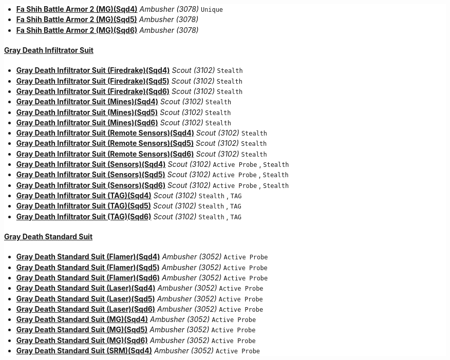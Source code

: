 - [**Fa Shih Battle Armor 2 (MG)(Sqd4)**](units/fa_shih_battle_armor/fa_shih_battle_armor_2_mgsqd4.md) *Ambusher (3078)* `Unique` 
- [**Fa Shih Battle Armor 2 (MG)(Sqd5)**](units/fa_shih_battle_armor/fa_shih_battle_armor_2_mgsqd5.md) *Ambusher (3078)* 
- [**Fa Shih Battle Armor 2 (MG)(Sqd6)**](units/fa_shih_battle_armor/fa_shih_battle_armor_2_mgsqd6.md) *Ambusher (3078)* 

#### [Gray Death Infiltrator Suit](units/gray_death_infiltrator_suit.md) 

- [**Gray Death Infiltrator Suit (Firedrake)(Sqd4)**](units/gray_death_infiltrator_suit/gray_death_infiltrator_suit_firedrakesqd4.md) *Scout (3102)* `Stealth` 
- [**Gray Death Infiltrator Suit (Firedrake)(Sqd5)**](units/gray_death_infiltrator_suit/gray_death_infiltrator_suit_firedrakesqd5.md) *Scout (3102)* `Stealth` 
- [**Gray Death Infiltrator Suit (Firedrake)(Sqd6)**](units/gray_death_infiltrator_suit/gray_death_infiltrator_suit_firedrakesqd6.md) *Scout (3102)* `Stealth` 
- [**Gray Death Infiltrator Suit (Mines)(Sqd4)**](units/gray_death_infiltrator_suit/gray_death_infiltrator_suit_minessqd4.md) *Scout (3102)* `Stealth` 
- [**Gray Death Infiltrator Suit (Mines)(Sqd5)**](units/gray_death_infiltrator_suit/gray_death_infiltrator_suit_minessqd5.md) *Scout (3102)* `Stealth` 
- [**Gray Death Infiltrator Suit (Mines)(Sqd6)**](units/gray_death_infiltrator_suit/gray_death_infiltrator_suit_minessqd6.md) *Scout (3102)* `Stealth` 
- [**Gray Death Infiltrator Suit (Remote Sensors)(Sqd4)**](units/gray_death_infiltrator_suit/gray_death_infiltrator_suit_remote_sensorssqd4.md) *Scout (3102)* `Stealth` 
- [**Gray Death Infiltrator Suit (Remote Sensors)(Sqd5)**](units/gray_death_infiltrator_suit/gray_death_infiltrator_suit_remote_sensorssqd5.md) *Scout (3102)* `Stealth` 
- [**Gray Death Infiltrator Suit (Remote Sensors)(Sqd6)**](units/gray_death_infiltrator_suit/gray_death_infiltrator_suit_remote_sensorssqd6.md) *Scout (3102)* `Stealth` 
- [**Gray Death Infiltrator Suit (Sensors)(Sqd4)**](units/gray_death_infiltrator_suit/gray_death_infiltrator_suit_sensorssqd4.md) *Scout (3102)* `Active Probe` , `Stealth` 
- [**Gray Death Infiltrator Suit (Sensors)(Sqd5)**](units/gray_death_infiltrator_suit/gray_death_infiltrator_suit_sensorssqd5.md) *Scout (3102)* `Active Probe` , `Stealth` 
- [**Gray Death Infiltrator Suit (Sensors)(Sqd6)**](units/gray_death_infiltrator_suit/gray_death_infiltrator_suit_sensorssqd6.md) *Scout (3102)* `Active Probe` , `Stealth` 
- [**Gray Death Infiltrator Suit (TAG)(Sqd4)**](units/gray_death_infiltrator_suit/gray_death_infiltrator_suit_tagsqd4.md) *Scout (3102)* `Stealth` , `TAG` 
- [**Gray Death Infiltrator Suit (TAG)(Sqd5)**](units/gray_death_infiltrator_suit/gray_death_infiltrator_suit_tagsqd5.md) *Scout (3102)* `Stealth` , `TAG` 
- [**Gray Death Infiltrator Suit (TAG)(Sqd6)**](units/gray_death_infiltrator_suit/gray_death_infiltrator_suit_tagsqd6.md) *Scout (3102)* `Stealth` , `TAG` 

#### [Gray Death Standard Suit](units/gray_death_standard_suit.md) 

- [**Gray Death Standard Suit (Flamer)(Sqd4)**](units/gray_death_standard_suit/gray_death_standard_suit_flamersqd4.md) *Ambusher (3052)* `Active Probe` 
- [**Gray Death Standard Suit (Flamer)(Sqd5)**](units/gray_death_standard_suit/gray_death_standard_suit_flamersqd5.md) *Ambusher (3052)* `Active Probe` 
- [**Gray Death Standard Suit (Flamer)(Sqd6)**](units/gray_death_standard_suit/gray_death_standard_suit_flamersqd6.md) *Ambusher (3052)* `Active Probe` 
- [**Gray Death Standard Suit (Laser)(Sqd4)**](units/gray_death_standard_suit/gray_death_standard_suit_lasersqd4.md) *Ambusher (3052)* `Active Probe` 
- [**Gray Death Standard Suit (Laser)(Sqd5)**](units/gray_death_standard_suit/gray_death_standard_suit_lasersqd5.md) *Ambusher (3052)* `Active Probe` 
- [**Gray Death Standard Suit (Laser)(Sqd6)**](units/gray_death_standard_suit/gray_death_standard_suit_lasersqd6.md) *Ambusher (3052)* `Active Probe` 
- [**Gray Death Standard Suit (MG)(Sqd4)**](units/gray_death_standard_suit/gray_death_standard_suit_mgsqd4.md) *Ambusher (3052)* `Active Probe` 
- [**Gray Death Standard Suit (MG)(Sqd5)**](units/gray_death_standard_suit/gray_death_standard_suit_mgsqd5.md) *Ambusher (3052)* `Active Probe` 
- [**Gray Death Standard Suit (MG)(Sqd6)**](units/gray_death_standard_suit/gray_death_standard_suit_mgsqd6.md) *Ambusher (3052)* `Active Probe` 
- [**Gray Death Standard Suit (SRM)(Sqd4)**](units/gray_death_standard_suit/gray_death_standard_suit_srmsqd4.md) *Ambusher (3052)* `Active Probe` 
